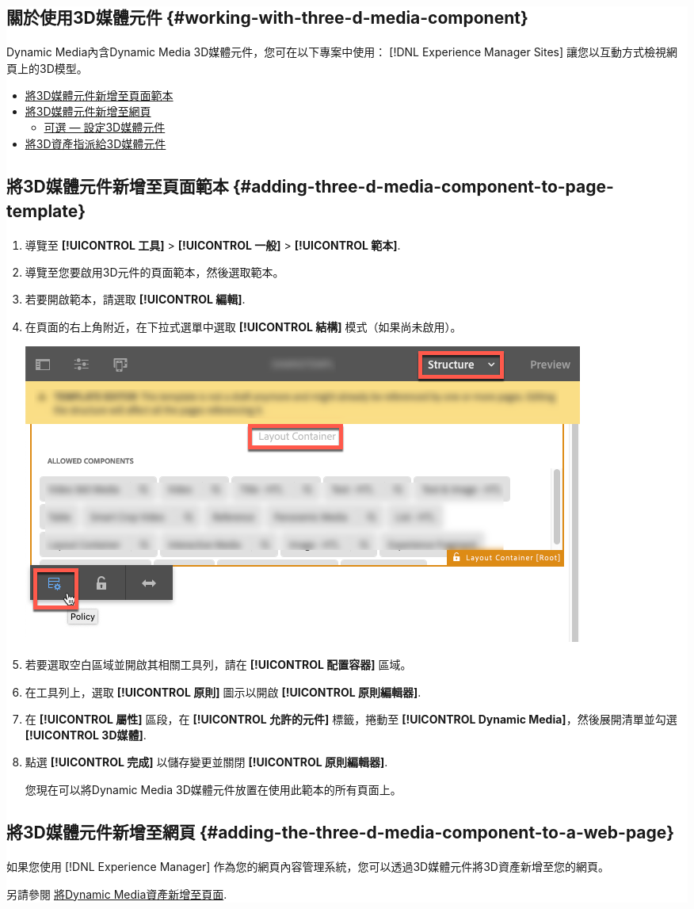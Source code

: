 ## 關於使用3D媒體元件 {#working-with-three-d-media-component}

Dynamic Media內含Dynamic Media 3D媒體元件，您可在以下專案中使用： [!DNL Experience Manager Sites] 讓您以互動方式檢視網頁上的3D模型。

* [將3D媒體元件新增至頁面範本](#adding-three-d-media-component-to-page-template)
* [將3D媒體元件新增至網頁](#adding-the-three-d-media-component-to-a-web-page)
   * [可選 — 設定3D媒體元件](#configuring-the-three-d-component)
* [將3D資產指派給3D媒體元件](#assigning-a-three-d-asset-to-the-component)

## 將3D媒體元件新增至頁面範本 {#adding-three-d-media-component-to-page-template}

1. 導覽至 **[!UICONTROL 工具]** > **[!UICONTROL 一般]** > **[!UICONTROL 範本]**.
1. 導覽至您要啟用3D元件的頁面範本，然後選取範本。
1. 若要開啟範本，請選取 **[!UICONTROL 編輯]**.
1. 在頁面的右上角附近，在下拉式選單中選取 **[!UICONTROL 結構]** 模式（如果尚未啟用）。

   ![3d-media-component-structure](/help/assets/dynamic-media/assets/3d-media-component-structurea.png)

1. 若要選取空白區域並開啟其相關工具列，請在 **[!UICONTROL 配置容器]** 區域。
1. 在工具列上，選取 **[!UICONTROL 原則]** 圖示以開啟 **[!UICONTROL 原則編輯器]**.
1. 在 **[!UICONTROL 屬性]** 區段，在 **[!UICONTROL 允許的元件]** 標籤，捲動至 **[!UICONTROL Dynamic Media]**，然後展開清單並勾選 **[!UICONTROL 3D媒體]**.
1. 點選 **[!UICONTROL 完成]** 以儲存變更並關閉 **[!UICONTROL 原則編輯器]**.

   您現在可以將Dynamic Media 3D媒體元件放置在使用此範本的所有頁面上。

## 將3D媒體元件新增至網頁 {#adding-the-three-d-media-component-to-a-web-page}

如果您使用 [!DNL Experience Manager] 作為您的網頁內容管理系統，您可以透過3D媒體元件將3D資產新增至您的網頁。

另請參閱 [將Dynamic Media資產新增至頁面](/help/assets/dynamic-media/adding-dynamic-media-assets-to-pages.md).
